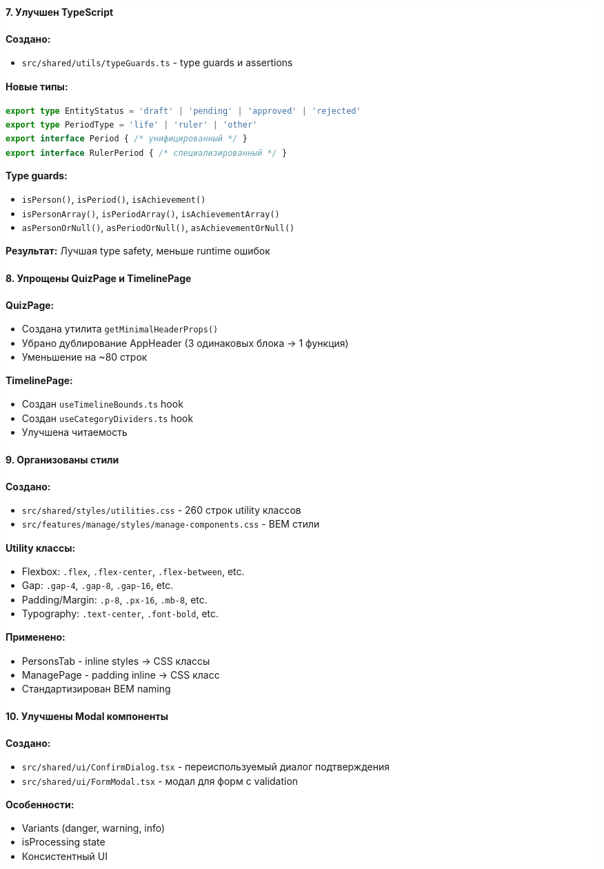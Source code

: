 #### 7. Улучшен TypeScript

**Создано:**
- `src/shared/utils/typeGuards.ts` - type guards и assertions

**Новые типы:**
```typescript
export type EntityStatus = 'draft' | 'pending' | 'approved' | 'rejected'
export type PeriodType = 'life' | 'ruler' | 'other'
export interface Period { /* унифицированный */ }
export interface RulerPeriod { /* специализированный */ }
```

**Type guards:**
- `isPerson()`, `isPeriod()`, `isAchievement()`
- `isPersonArray()`, `isPeriodArray()`, `isAchievementArray()`
- `asPersonOrNull()`, `asPeriodOrNull()`, `asAchievementOrNull()`

**Результат:** Лучшая type safety, меньше runtime ошибок

#### 8. Упрощены QuizPage и TimelinePage

**QuizPage:**
- Создана утилита `getMinimalHeaderProps()` 
- Убрано дублирование AppHeader (3 одинаковых блока → 1 функция)
- Уменьшение на ~80 строк

**TimelinePage:**
- Создан `useTimelineBounds.ts` hook
- Создан `useCategoryDividers.ts` hook
- Улучшена читаемость

#### 9. Организованы стили

**Создано:**
- `src/shared/styles/utilities.css` - 260 строк utility классов
- `src/features/manage/styles/manage-components.css` - BEM стили

**Utility классы:**
- Flexbox: `.flex`, `.flex-center`, `.flex-between`, etc.
- Gap: `.gap-4`, `.gap-8`, `.gap-16`, etc.
- Padding/Margin: `.p-8`, `.px-16`, `.mb-8`, etc.
- Typography: `.text-center`, `.font-bold`, etc.

**Применено:**
- PersonsTab - inline styles → CSS классы
- ManagePage - padding inline → CSS класс
- Стандартизирован BEM naming

#### 10. Улучшены Modal компоненты

**Создано:**
- `src/shared/ui/ConfirmDialog.tsx` - переиспользуемый диалог подтверждения
- `src/shared/ui/FormModal.tsx` - модал для форм с validation

**Особенности:**
- Variants (danger, warning, info)
- isProcessing state
- Консистентный UI
